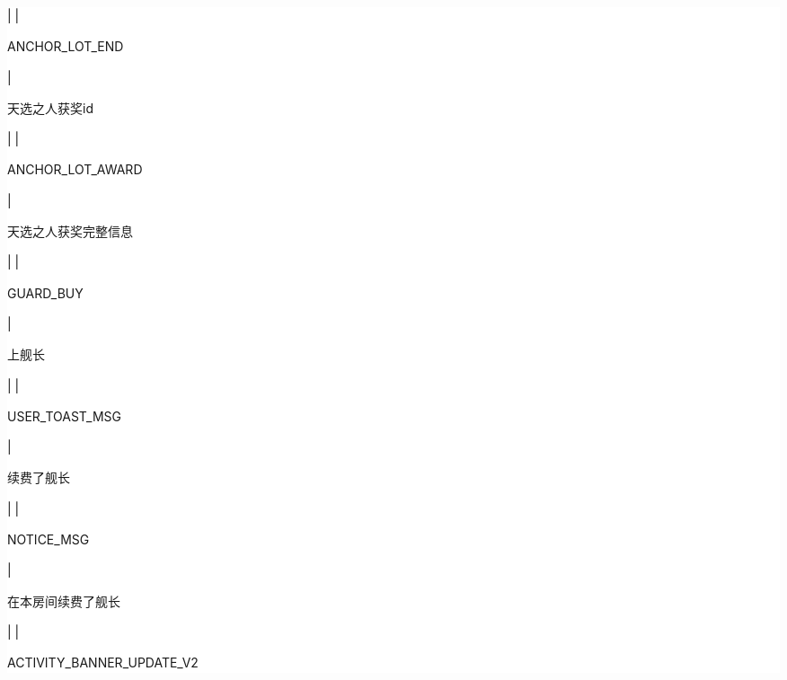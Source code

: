  |
| 

ANCHOR\_LOT\_END

 | 

天选之人获奖id

 |
| 

ANCHOR\_LOT\_AWARD

 | 

天选之人获奖完整信息

 |
| 

GUARD_BUY

 | 

上舰长

 |
| 

USER\_TOAST\_MSG

 | 

续费了舰长

 |
| 

NOTICE_MSG

 | 

在本房间续费了舰长

 |
| 

ACTIVITY\_BANNER\_UPDATE_V2
